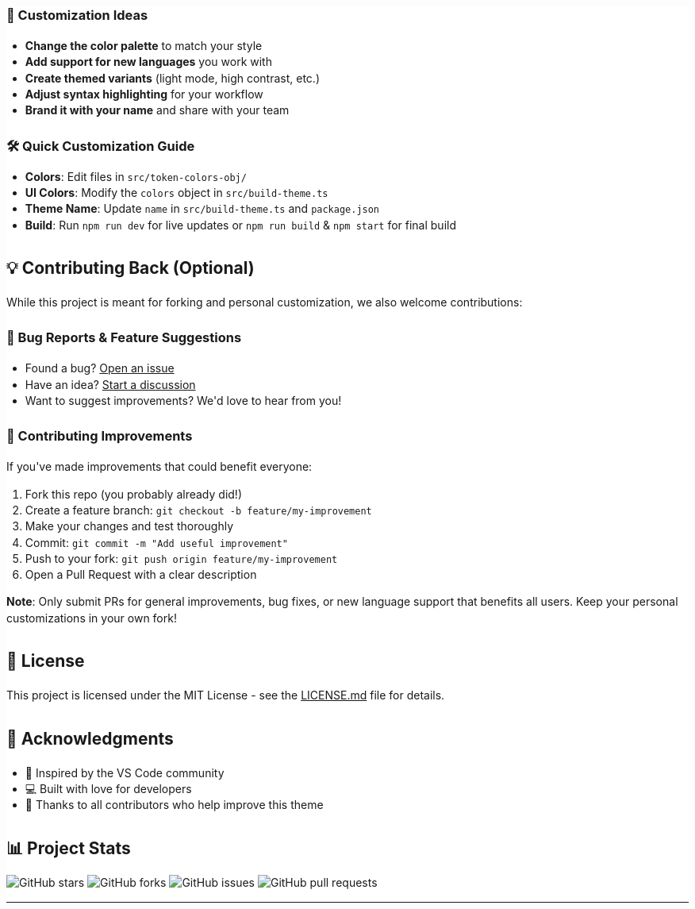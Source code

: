### 🎨 Customization Ideas

- **Change the color palette** to match your style
- **Add support for new languages** you work with
- **Create themed variants** (light mode, high contrast, etc.)
- **Adjust syntax highlighting** for your workflow
- **Brand it with your name** and share with your team

### 🛠️ Quick Customization Guide

- **Colors**: Edit files in `src/token-colors-obj/`
- **UI Colors**: Modify the `colors` object in `src/build-theme.ts`
- **Theme Name**: Update `name` in `src/build-theme.ts` and `package.json`
- **Build**: Run `npm run dev` for live updates or `npm run build` & `npm start` for final build

## 💡 Contributing Back (Optional)

While this project is meant for forking and personal customization, we also welcome contributions:

### 🐛 Bug Reports & Feature Suggestions

- Found a bug? [Open an issue](../../issues)
- Have an idea? [Start a discussion](../../discussions)
- Want to suggest improvements? We'd love to hear from you!

### 🔄 Contributing Improvements

If you've made improvements that could benefit everyone:

1. Fork this repo (you probably already did!)
2. Create a feature branch: `git checkout -b feature/my-improvement`
3. Make your changes and test thoroughly
4. Commit: `git commit -m "Add useful improvement"`
5. Push to your fork: `git push origin feature/my-improvement`
6. Open a Pull Request with a clear description

**Note**: Only submit PRs for general improvements, bug fixes, or new language support that benefits all users. Keep your personal customizations in your own fork!

## 📄 License

This project is licensed under the MIT License - see the [LICENSE.md](LICENSE.md) file for details.

## 🙏 Acknowledgments

- 🎨 Inspired by the VS Code community
- 💻 Built with love for developers
- 🌟 Thanks to all contributors who help improve this theme

## 📊 Project Stats

![GitHub stars](https://img.shields.io/github/stars/Dev-Ridwan16/JetSilence?style=social)
![GitHub forks](https://img.shields.io/github/forks/Dev-Ridwan16/JetSilence?style=social)
![GitHub issues](https://img.shields.io/github/issues/Dev-Ridwan16/JetSilence)
![GitHub pull requests](https://img.shields.io/github/issues-pr/Dev-Ridwan16/JetSilence)

---